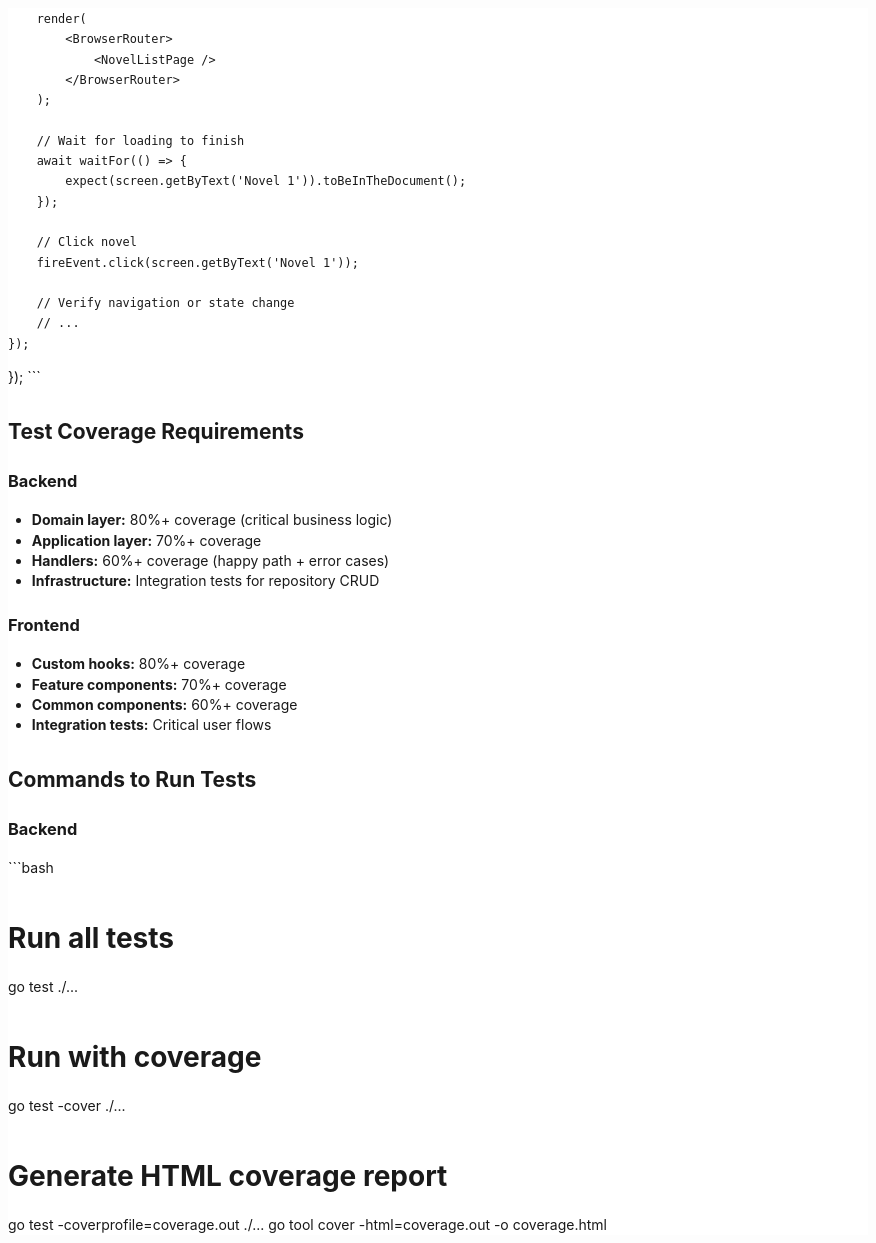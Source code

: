         render(
            <BrowserRouter>
                <NovelListPage />
            </BrowserRouter>
        );

        // Wait for loading to finish
        await waitFor(() => {
            expect(screen.getByText('Novel 1')).toBeInTheDocument();
        });

        // Click novel
        fireEvent.click(screen.getByText('Novel 1'));

        // Verify navigation or state change
        // ...
    });
});
\`\`\`

## Test Coverage Requirements

### Backend
- **Domain layer:** 80%+ coverage (critical business logic)
- **Application layer:** 70%+ coverage
- **Handlers:** 60%+ coverage (happy path + error cases)
- **Infrastructure:** Integration tests for repository CRUD

### Frontend
- **Custom hooks:** 80%+ coverage
- **Feature components:** 70%+ coverage
- **Common components:** 60%+ coverage
- **Integration tests:** Critical user flows

## Commands to Run Tests

### Backend
\`\`\`bash
# Run all tests
go test ./...

# Run with coverage
go test -cover ./...

# Generate HTML coverage report
go test -coverprofile=coverage.out ./...
go tool cover -html=coverage.out -o coverage.html
